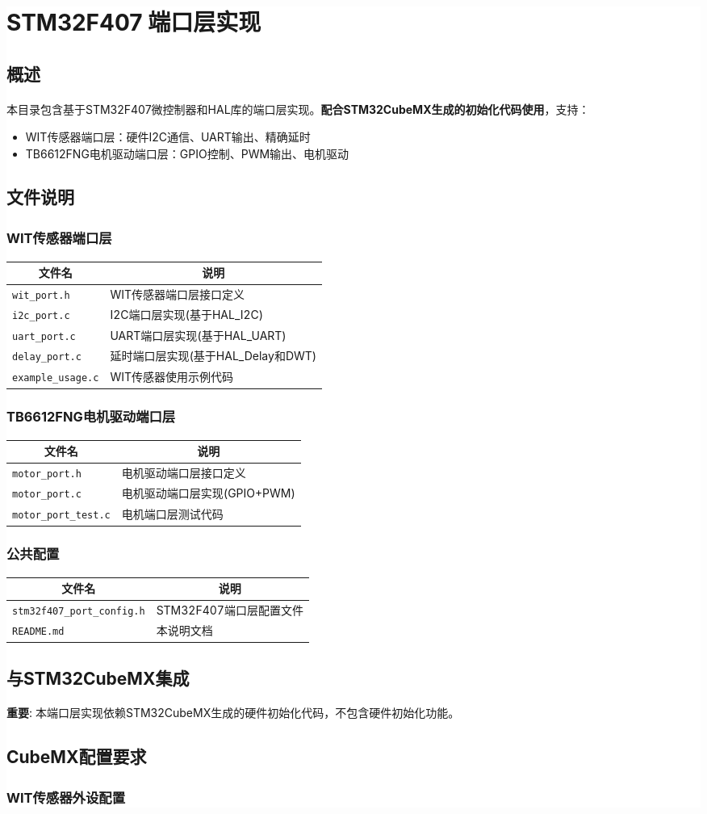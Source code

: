 # STM32F407 端口层实现

## 概述

本目录包含基于STM32F407微控制器和HAL库的端口层实现。**配合STM32CubeMX生成的初始化代码使用**，支持：
- WIT传感器端口层：硬件I2C通信、UART输出、精确延时
- TB6612FNG电机驱动端口层：GPIO控制、PWM输出、电机驱动

## 文件说明

### WIT传感器端口层
| 文件名 | 说明 |
|--------|------|
| `wit_port.h` | WIT传感器端口层接口定义 |
| `i2c_port.c` | I2C端口层实现(基于HAL_I2C) |
| `uart_port.c` | UART端口层实现(基于HAL_UART) |
| `delay_port.c` | 延时端口层实现(基于HAL_Delay和DWT) |
| `example_usage.c` | WIT传感器使用示例代码 |

### TB6612FNG电机驱动端口层
| 文件名 | 说明 |
|--------|------|
| `motor_port.h` | 电机驱动端口层接口定义 |
| `motor_port.c` | 电机驱动端口层实现(GPIO+PWM) |
| `motor_port_test.c` | 电机端口层测试代码 |

### 公共配置
| 文件名 | 说明 |
|--------|------|
| `stm32f407_port_config.h` | STM32F407端口层配置文件 |
| `README.md` | 本说明文档 |

## 与STM32CubeMX集成

**重要**: 本端口层实现依赖STM32CubeMX生成的硬件初始化代码，不包含硬件初始化功能。

## CubeMX配置要求

### WIT传感器外设配置
